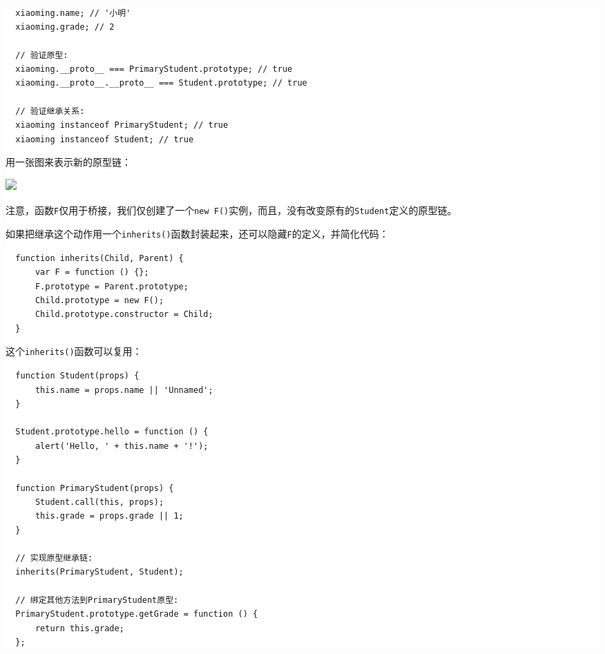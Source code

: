   ```
    xiaoming.name; // '小明'
    xiaoming.grade; // 2

    // 验证原型:
    xiaoming.__proto__ === PrimaryStudent.prototype; // true
    xiaoming.__proto__.__proto__ === Student.prototype; // true

    // 验证继承关系:
    xiaoming instanceof PrimaryStudent; // true
    xiaoming instanceof Student; // true
  ```

  用一张图来表示新的原型链：

  ![](https://raw.githubusercontent.com/Witee/statics/master/blog/liaoxuefeng/obj4.png)

  注意，函数`F`仅用于桥接，我们仅创建了一个`new F()`实例，而且，没有改变原有的`Student`定义的原型链。

  如果把继承这个动作用一个`inherits()`函数封装起来，还可以隐藏`F`的定义，并简化代码：

  ```
    function inherits(Child, Parent) {
        var F = function () {};
        F.prototype = Parent.prototype;
        Child.prototype = new F();
        Child.prototype.constructor = Child;
    }
  ```

  这个`inherits()`函数可以复用：

  ```
    function Student(props) {
        this.name = props.name || 'Unnamed';
    }

    Student.prototype.hello = function () {
        alert('Hello, ' + this.name + '!');
    }

    function PrimaryStudent(props) {
        Student.call(this, props);
        this.grade = props.grade || 1;
    }

    // 实现原型继承链:
    inherits(PrimaryStudent, Student);

    // 绑定其他方法到PrimaryStudent原型:
    PrimaryStudent.prototype.getGrade = function () {
        return this.grade;
    };
  ```
